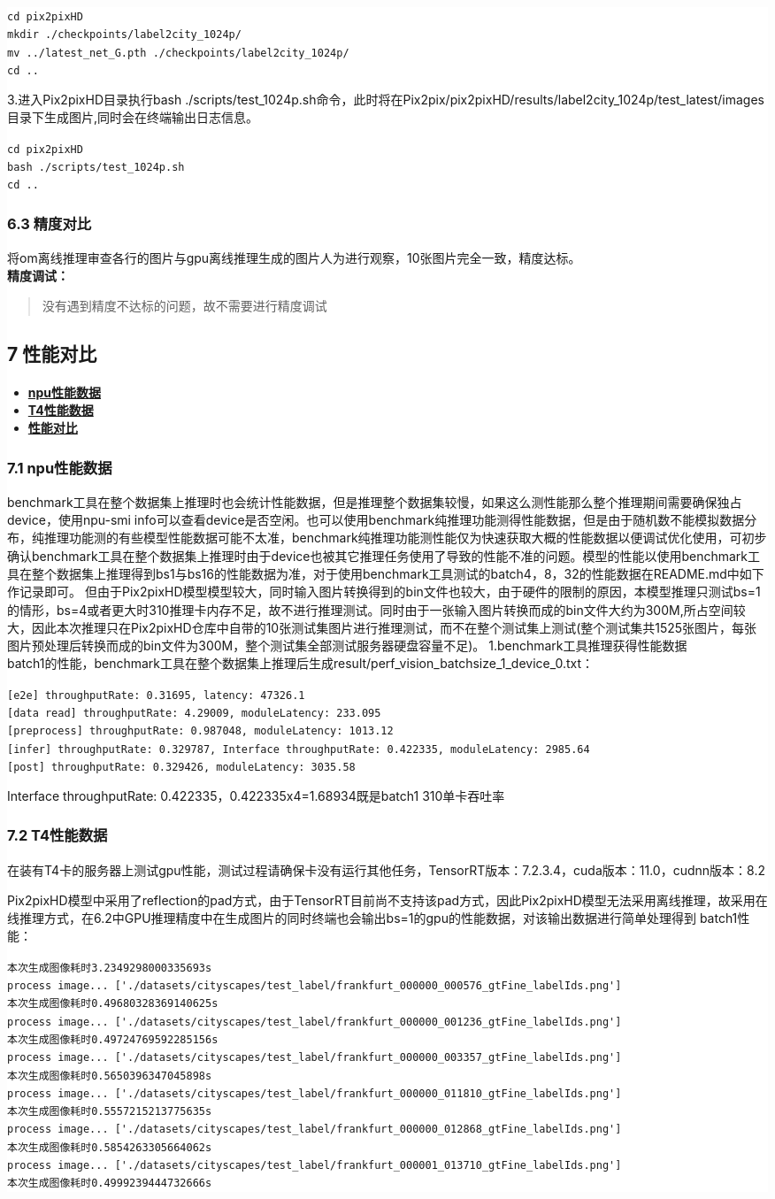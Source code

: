 ```
cd pix2pixHD
mkdir ./checkpoints/label2city_1024p/
mv ../latest_net_G.pth ./checkpoints/label2city_1024p/
cd ..
```

3.进入Pix2pixHD目录执行bash ./scripts/test_1024p.sh命令，此时将在Pix2pix/pix2pixHD/results/label2city_1024p/test_latest/images目录下生成图片,同时会在终端输出日志信息。
```
cd pix2pixHD
bash ./scripts/test_1024p.sh
cd ..
```
### 6.3 精度对比
将om离线推理审查各行的图片与gpu离线推理生成的图片人为进行观察，10张图片完全一致，精度达标。  
 **精度调试：**  
>没有遇到精度不达标的问题，故不需要进行精度调试

## 7 性能对比

-   **[npu性能数据](#71-npu性能数据)**  
-   **[T4性能数据](#72-T4性能数据)**  
-   **[性能对比](#73-性能对比)**  

### 7.1 npu性能数据
benchmark工具在整个数据集上推理时也会统计性能数据，但是推理整个数据集较慢，如果这么测性能那么整个推理期间需要确保独占device，使用npu-smi info可以查看device是否空闲。也可以使用benchmark纯推理功能测得性能数据，但是由于随机数不能模拟数据分布，纯推理功能测的有些模型性能数据可能不太准，benchmark纯推理功能测性能仅为快速获取大概的性能数据以便调试优化使用，可初步确认benchmark工具在整个数据集上推理时由于device也被其它推理任务使用了导致的性能不准的问题。模型的性能以使用benchmark工具在整个数据集上推理得到bs1与bs16的性能数据为准，对于使用benchmark工具测试的batch4，8，32的性能数据在README.md中如下作记录即可。 
但由于Pix2pixHD模型模型较大，同时输入图片转换得到的bin文件也较大，由于硬件的限制的原因，本模型推理只测试bs=1的情形，bs=4或者更大时310推理卡内存不足，故不进行推理测试。同时由于一张输入图片转换而成的bin文件大约为300M,所占空间较大，因此本次推理只在Pix2pixHD仓库中自带的10张测试集图片进行推理测试，而不在整个测试集上测试(整个测试集共1525张图片，每张图片预处理后转换而成的bin文件为300M，整个测试集全部测试服务器硬盘容量不足)。
1.benchmark工具推理获得性能数据  
batch1的性能，benchmark工具在整个数据集上推理后生成result/perf_vision_batchsize_1_device_0.txt：  
```
[e2e] throughputRate: 0.31695, latency: 47326.1
[data read] throughputRate: 4.29009, moduleLatency: 233.095
[preprocess] throughputRate: 0.987048, moduleLatency: 1013.12
[infer] throughputRate: 0.329787, Interface throughputRate: 0.422335, moduleLatency: 2985.64
[post] throughputRate: 0.329426, moduleLatency: 3035.58
```
Interface throughputRate: 0.422335，0.422335x4=1.68934既是batch1 310单卡吞吐率  
  
### 7.2 T4性能数据
在装有T4卡的服务器上测试gpu性能，测试过程请确保卡没有运行其他任务，TensorRT版本：7.2.3.4，cuda版本：11.0，cudnn版本：8.2  

Pix2pixHD模型中采用了reflection的pad方式，由于TensorRT目前尚不支持该pad方式，因此Pix2pixHD模型无法采用离线推理，故采用在线推理方式，在6.2中GPU推理精度中在生成图片的同时终端也会输出bs=1的gpu的性能数据，对该输出数据进行简单处理得到
batch1性能：
```
本次生成图像耗时3.2349298000335693s
process image... ['./datasets/cityscapes/test_label/frankfurt_000000_000576_gtFine_labelIds.png']
本次生成图像耗时0.49680328369140625s
process image... ['./datasets/cityscapes/test_label/frankfurt_000000_001236_gtFine_labelIds.png']
本次生成图像耗时0.49724769592285156s
process image... ['./datasets/cityscapes/test_label/frankfurt_000000_003357_gtFine_labelIds.png']
本次生成图像耗时0.5650396347045898s
process image... ['./datasets/cityscapes/test_label/frankfurt_000000_011810_gtFine_labelIds.png']
本次生成图像耗时0.5557215213775635s
process image... ['./datasets/cityscapes/test_label/frankfurt_000000_012868_gtFine_labelIds.png']
本次生成图像耗时0.5854263305664062s
process image... ['./datasets/cityscapes/test_label/frankfurt_000001_013710_gtFine_labelIds.png']
本次生成图像耗时0.4999239444732666s
```